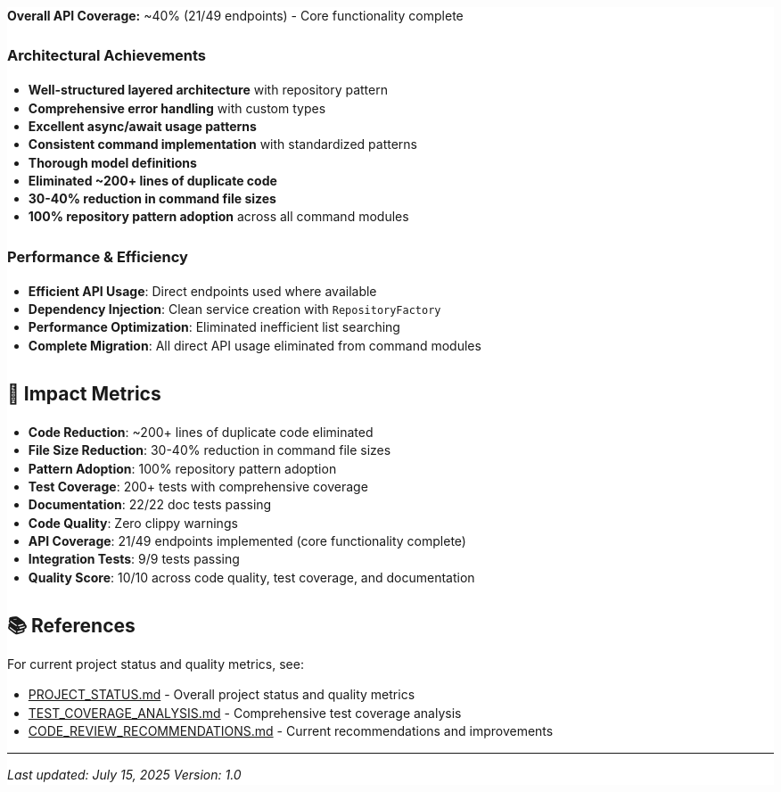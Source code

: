 **Overall API Coverage:** ~40% (21/49 endpoints) - Core functionality complete

### Architectural Achievements
- **Well-structured layered architecture** with repository pattern
- **Comprehensive error handling** with custom types
- **Excellent async/await usage patterns**
- **Consistent command implementation** with standardized patterns
- **Thorough model definitions**
- **Eliminated ~200+ lines of duplicate code**
- **30-40% reduction in command file sizes**
- **100% repository pattern adoption** across all command modules

### Performance & Efficiency
- **Efficient API Usage**: Direct endpoints used where available
- **Dependency Injection**: Clean service creation with `RepositoryFactory`
- **Performance Optimization**: Eliminated inefficient list searching
- **Complete Migration**: All direct API usage eliminated from command modules

## 🎯 Impact Metrics

- **Code Reduction**: ~200+ lines of duplicate code eliminated
- **File Size Reduction**: 30-40% reduction in command file sizes
- **Pattern Adoption**: 100% repository pattern adoption
- **Test Coverage**: 200+ tests with comprehensive coverage
- **Documentation**: 22/22 doc tests passing
- **Code Quality**: Zero clippy warnings
- **API Coverage**: 21/49 endpoints implemented (core functionality complete)
- **Integration Tests**: 9/9 tests passing
- **Quality Score**: 10/10 across code quality, test coverage, and documentation

## 📚 References

For current project status and quality metrics, see:
- [PROJECT_STATUS.md](dev-docs/PROJECT_STATUS.md) - Overall project status and quality metrics
- [TEST_COVERAGE_ANALYSIS.md](dev-docs/TEST_COVERAGE_ANALYSIS.md) - Comprehensive test coverage analysis
- [CODE_REVIEW_RECOMMENDATIONS.md](dev-docs/CODE_REVIEW_RECOMMENDATIONS.md) - Current recommendations and improvements

---

*Last updated: July 15, 2025*
*Version: 1.0* 